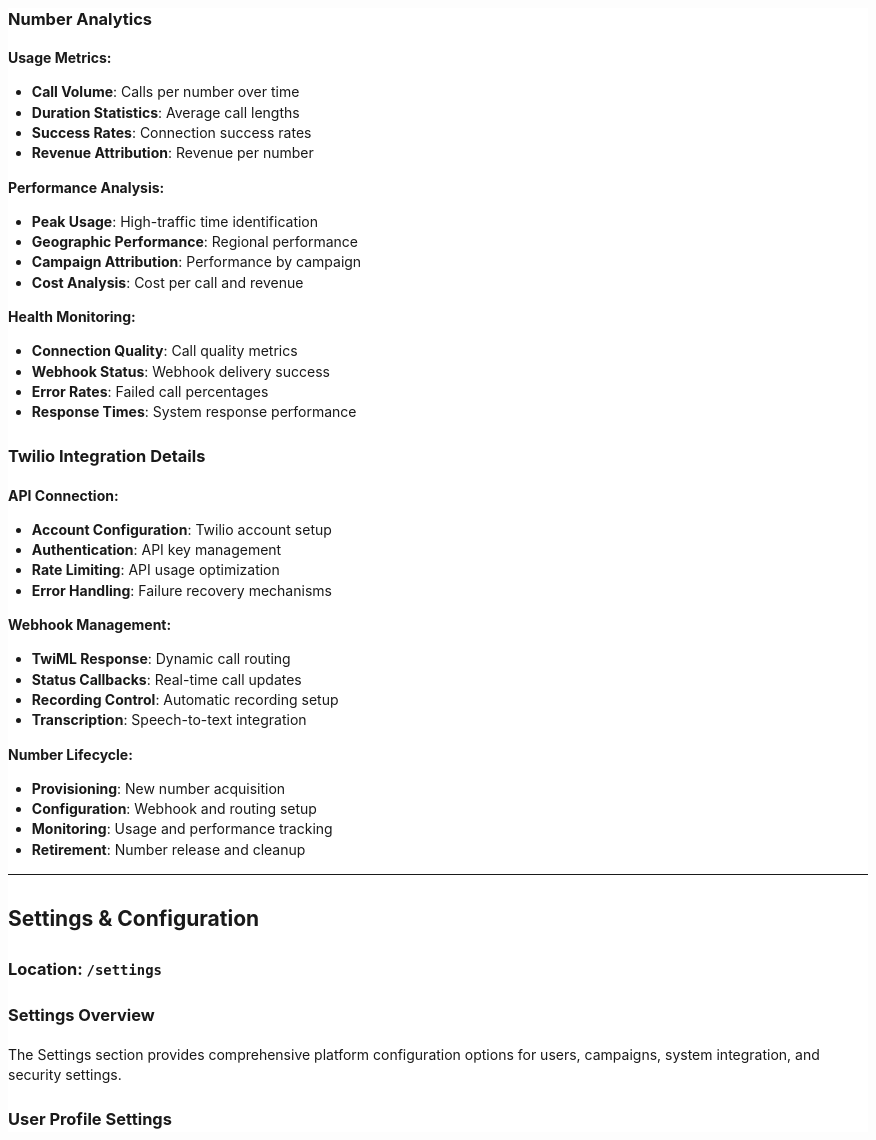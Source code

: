 ### Number Analytics

**Usage Metrics:**
- **Call Volume**: Calls per number over time
- **Duration Statistics**: Average call lengths
- **Success Rates**: Connection success rates
- **Revenue Attribution**: Revenue per number

**Performance Analysis:**
- **Peak Usage**: High-traffic time identification
- **Geographic Performance**: Regional performance
- **Campaign Attribution**: Performance by campaign
- **Cost Analysis**: Cost per call and revenue

**Health Monitoring:**
- **Connection Quality**: Call quality metrics
- **Webhook Status**: Webhook delivery success
- **Error Rates**: Failed call percentages
- **Response Times**: System response performance

### Twilio Integration Details

**API Connection:**
- **Account Configuration**: Twilio account setup
- **Authentication**: API key management
- **Rate Limiting**: API usage optimization
- **Error Handling**: Failure recovery mechanisms

**Webhook Management:**
- **TwiML Response**: Dynamic call routing
- **Status Callbacks**: Real-time call updates
- **Recording Control**: Automatic recording setup
- **Transcription**: Speech-to-text integration

**Number Lifecycle:**
- **Provisioning**: New number acquisition
- **Configuration**: Webhook and routing setup
- **Monitoring**: Usage and performance tracking
- **Retirement**: Number release and cleanup

---

## Settings & Configuration

### Location: `/settings`

### Settings Overview

The Settings section provides comprehensive platform configuration options for users, campaigns, system integration, and security settings.

### User Profile Settings
